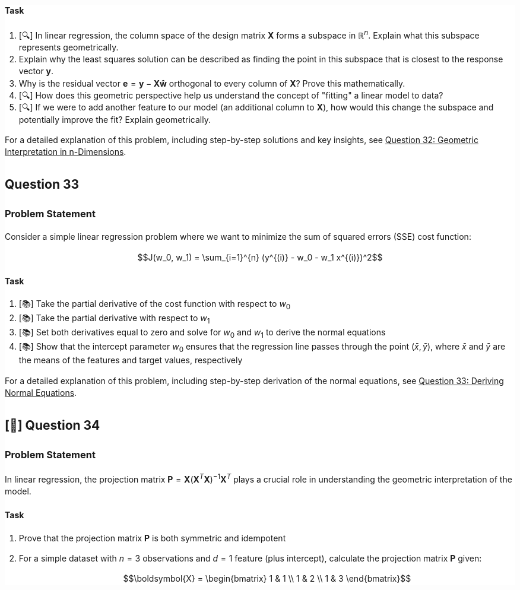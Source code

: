 #### Task
1. [🔍] In linear regression, the column space of the design matrix $\mathbf{X}$ forms a subspace in $\mathbb{R}^n$. Explain what this subspace represents geometrically.
2. Explain why the least squares solution can be described as finding the point in this subspace that is closest to the response vector $\mathbf{y}$.
3. Why is the residual vector $\mathbf{e} = \mathbf{y} - \mathbf{X}\mathbf{\hat{w}}$ orthogonal to every column of $\mathbf{X}$? Prove this mathematically.
4. [🔍] How does this geometric perspective help us understand the concept of "fitting" a linear model to data?
5. [🔍] If we were to add another feature to our model (an additional column to $\mathbf{X}$), how would this change the subspace and potentially improve the fit? Explain geometrically.

For a detailed explanation of this problem, including step-by-step solutions and key insights, see [Question 32: Geometric Interpretation in n-Dimensions](L3_2_32_explanation.md).

## Question 33

### Problem Statement
Consider a simple linear regression problem where we want to minimize the sum of squared errors (SSE) cost function:

$$J(w_0, w_1) = \sum_{i=1}^{n} (y^{(i)} - w_0 - w_1 x^{(i)})^2$$

#### Task
1. [📚] Take the partial derivative of the cost function with respect to $w_0$
2. [📚] Take the partial derivative with respect to $w_1$ 
3. [📚] Set both derivatives equal to zero and solve for $w_0$ and $w_1$ to derive the normal equations
4. [📚] Show that the intercept parameter $w_0$ ensures that the regression line passes through the point $(\bar{x}, \bar{y})$, where $\bar{x}$ and $\bar{y}$ are the means of the features and target values, respectively

For a detailed explanation of this problem, including step-by-step derivation of the normal equations, see [Question 33: Deriving Normal Equations](L3_2_33_explanation.md).

## [📕] Question 34

### Problem Statement
In linear regression, the projection matrix $\boldsymbol{P} = \boldsymbol{X}(\boldsymbol{X}^T\boldsymbol{X})^{-1}\boldsymbol{X}^T$ plays a crucial role in understanding the geometric interpretation of the model.

#### Task
1. Prove that the projection matrix $\boldsymbol{P}$ is both symmetric and idempotent
2. For a simple dataset with $n = 3$ observations and $d = 1$ feature (plus intercept), calculate the projection matrix $\boldsymbol{P}$ given:

   $$\boldsymbol{X} = \begin{bmatrix} 
   1 & 1 \\
   1 & 2 \\
   1 & 3
   \end{bmatrix}$$
